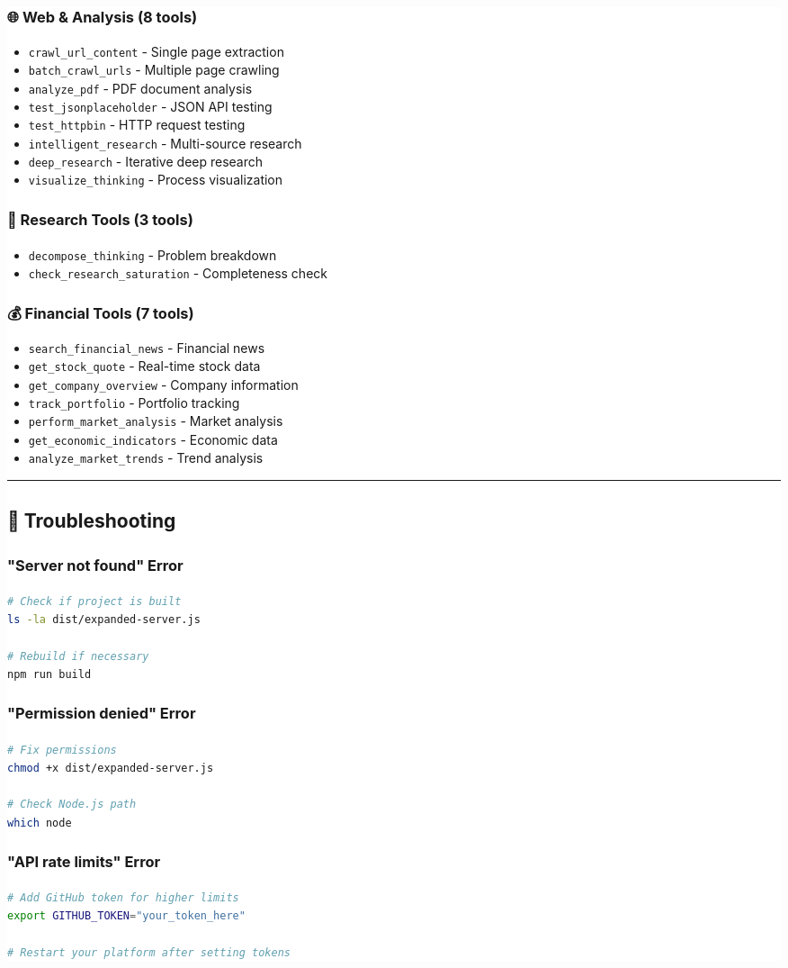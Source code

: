 ### 🌐 Web & Analysis (8 tools)
- `crawl_url_content` - Single page extraction
- `batch_crawl_urls` - Multiple page crawling
- `analyze_pdf` - PDF document analysis
- `test_jsonplaceholder` - JSON API testing
- `test_httpbin` - HTTP request testing
- `intelligent_research` - Multi-source research
- `deep_research` - Iterative deep research
- `visualize_thinking` - Process visualization

### 🧠 Research Tools (3 tools)
- `decompose_thinking` - Problem breakdown
- `check_research_saturation` - Completeness check

### 💰 Financial Tools (7 tools)
- `search_financial_news` - Financial news
- `get_stock_quote` - Real-time stock data
- `get_company_overview` - Company information
- `track_portfolio` - Portfolio tracking
- `perform_market_analysis` - Market analysis
- `get_economic_indicators` - Economic data
- `analyze_market_trends` - Trend analysis

---

## 🚨 Troubleshooting

### "Server not found" Error
```bash
# Check if project is built
ls -la dist/expanded-server.js

# Rebuild if necessary
npm run build
```

### "Permission denied" Error
```bash
# Fix permissions
chmod +x dist/expanded-server.js

# Check Node.js path
which node
```

### "API rate limits" Error
```bash
# Add GitHub token for higher limits
export GITHUB_TOKEN="your_token_here"

# Restart your platform after setting tokens
```
